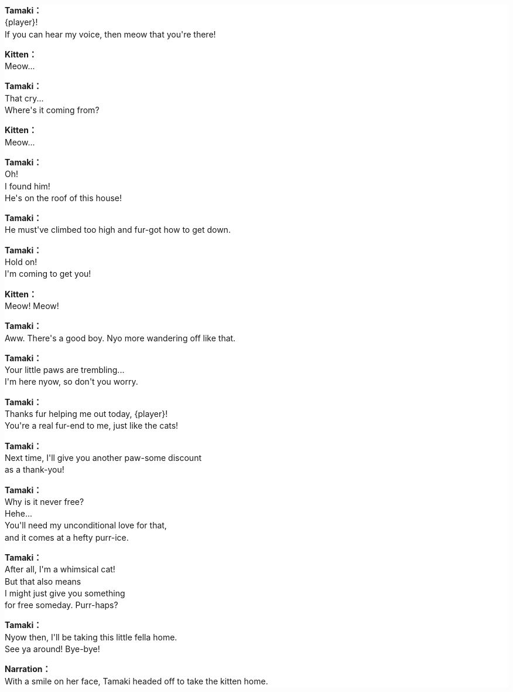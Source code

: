 **Tamaki：**  
{player}!  
If you can hear my voice, then meow that you're there!  
  
**Kitten：**  
Meow...  
  
**Tamaki：**  
That cry...  
Where's it coming from?  
  
**Kitten：**  
Meow...  
  
**Tamaki：**  
Oh!  
I found him!  
He's on the roof of this house!  
  
**Tamaki：**  
He must've climbed too high and fur-got how to get down.  
  
**Tamaki：**  
Hold on!  
I'm coming to get you!  
  
**Kitten：**  
Meow! Meow!  
  
**Tamaki：**  
Aww. There's a good boy. Nyo more wandering off like that.  
  
**Tamaki：**  
Your little paws are trembling...  
I'm here nyow, so don't you worry.  
  
**Tamaki：**  
Thanks fur helping me out today, {player}!  
You're a real fur-end to me, just like the cats!  
  
**Tamaki：**  
Next time, I'll give you another paw-some discount  
as a thank-you!  
  
**Tamaki：**  
Why is it never free?  
Hehe...  
You'll need my unconditional love for that,  
and it comes at a hefty purr-ice.  
  
**Tamaki：**  
After all, I'm a whimsical cat!  
But that also means  
I might just give you something  
for free someday. Purr-haps?  
  
**Tamaki：**  
Nyow then, I'll be taking this little fella home.  
See ya around! Bye-bye!  
  
**Narration：**  
With a smile on her face, Tamaki headed off to take the kitten home.  
